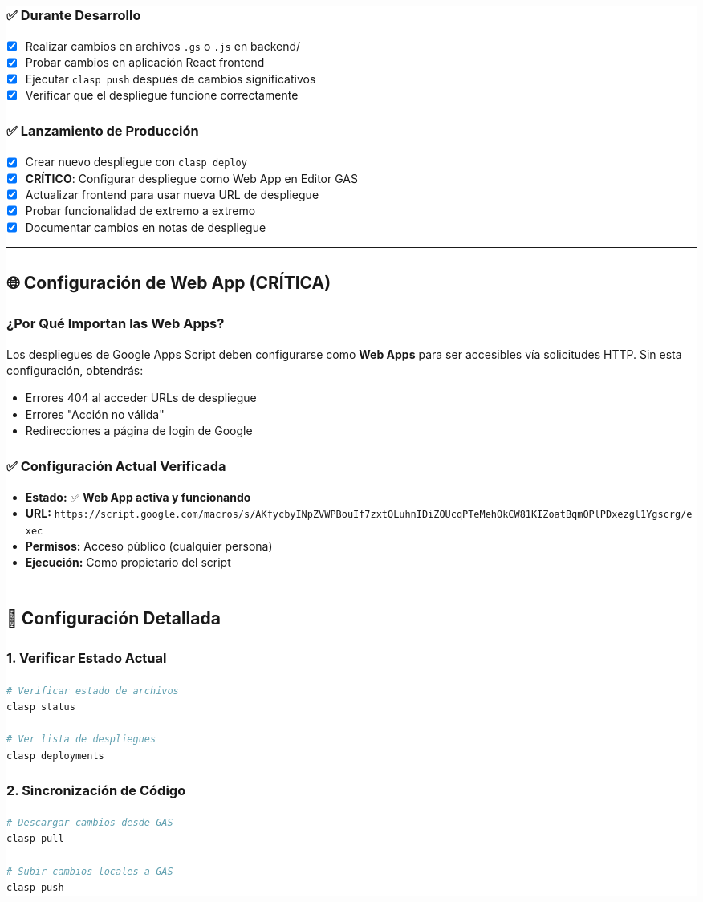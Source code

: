 ### ✅ Durante Desarrollo
- [x] Realizar cambios en archivos `.gs` o `.js` en backend/
- [x] Probar cambios en aplicación React frontend
- [x] Ejecutar `clasp push` después de cambios significativos
- [x] Verificar que el despliegue funcione correctamente

### ✅ Lanzamiento de Producción
- [x] Crear nuevo despliegue con `clasp deploy`
- [x] **CRÍTICO**: Configurar despliegue como Web App en Editor GAS
- [x] Actualizar frontend para usar nueva URL de despliegue
- [x] Probar funcionalidad de extremo a extremo
- [x] Documentar cambios en notas de despliegue

---

## 🌐 Configuración de Web App (CRÍTICA)

### ¿Por Qué Importan las Web Apps?
Los despliegues de Google Apps Script deben configurarse como **Web Apps** para ser accesibles vía solicitudes HTTP. Sin esta configuración, obtendrás:
- Errores 404 al acceder URLs de despliegue
- Errores "Acción no válida"
- Redirecciones a página de login de Google

### ✅ **Configuración Actual Verificada**
- **Estado:** ✅ **Web App activa y funcionando**
- **URL:** `https://script.google.com/macros/s/AKfycbyINpZVWPBouIf7zxtQLuhnIDiZOUcqPTeMehOkCW81KIZoatBqmQPlPDxezgl1Ygscrg/exec`
- **Permisos:** Acceso público (cualquier persona)
- **Ejecución:** Como propietario del script

---

## 🔧 Configuración Detallada

### 1. Verificar Estado Actual
```bash
# Verificar estado de archivos
clasp status

# Ver lista de despliegues
clasp deployments
```

### 2. Sincronización de Código
```bash
# Descargar cambios desde GAS
clasp pull

# Subir cambios locales a GAS
clasp push
```
